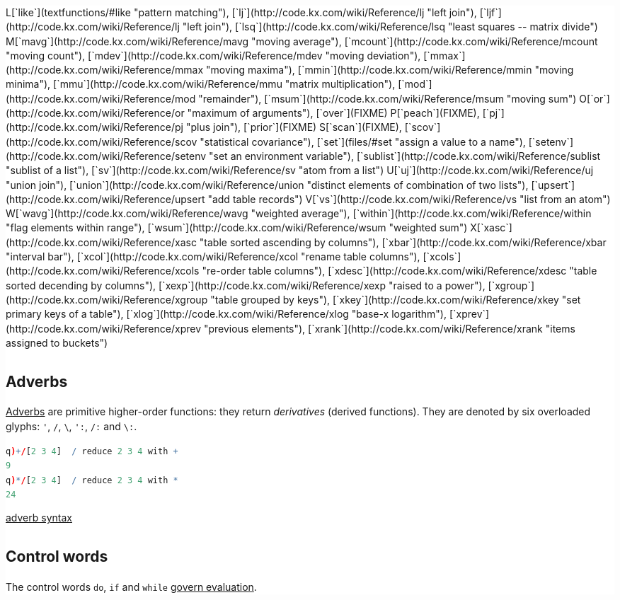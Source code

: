 <tr><td>L</td><td>[`like`](textfunctions/#like "pattern matching"), [`lj`](http://code.kx.com/wiki/Reference/lj "left join"), [`ljf`](http://code.kx.com/wiki/Reference/lj "left join"), [`lsq`](http://code.kx.com/wiki/Reference/lsq "least squares -- matrix divide")</td></tr>
<tr><td>M</td><td>[`mavg`](http://code.kx.com/wiki/Reference/mavg "moving average"), [`mcount`](http://code.kx.com/wiki/Reference/mcount "moving count"), [`mdev`](http://code.kx.com/wiki/Reference/mdev "moving deviation"), [`mmax`](http://code.kx.com/wiki/Reference/mmax "moving maxima"), [`mmin`](http://code.kx.com/wiki/Reference/mmin "moving minima"), [`mmu`](http://code.kx.com/wiki/Reference/mmu "matrix multiplication"), [`mod`](http://code.kx.com/wiki/Reference/mod "remainder"), [`msum`](http://code.kx.com/wiki/Reference/msum "moving sum")</td></tr>
<tr><td>O</td><td>[`or`](http://code.kx.com/wiki/Reference/or "maximum of arguments"), [`over`](FIXME)</td></tr>
<tr><td>P</td><td>[`peach`](FIXME), [`pj`](http://code.kx.com/wiki/Reference/pj "plus join"), [`prior`](FIXME)</td></tr>
<tr><td>S</td><td>[`scan`](FIXME), [`scov`](http://code.kx.com/wiki/Reference/scov "statistical covariance"), [`set`](files/#set "assign a value to a name"), [`setenv`](http://code.kx.com/wiki/Reference/setenv "set an environment variable"), [`sublist`](http://code.kx.com/wiki/Reference/sublist "sublist of a list"), [`sv`](http://code.kx.com/wiki/Reference/sv "atom from a list")</td></tr>
<tr><td>U</td><td>[`uj`](http://code.kx.com/wiki/Reference/uj "union join"), [`union`](http://code.kx.com/wiki/Reference/union "distinct elements of combination of two lists"), [`upsert`](http://code.kx.com/wiki/Reference/upsert "add table records")</td></tr>
<tr><td>V</td><td>[`vs`](http://code.kx.com/wiki/Reference/vs "list from an atom")</td></tr>
<tr><td>W</td><td>[`wavg`](http://code.kx.com/wiki/Reference/wavg "weighted average"), [`within`](http://code.kx.com/wiki/Reference/within "flag elements within range"), [`wsum`](http://code.kx.com/wiki/Reference/wsum "weighted sum")</td></tr>
<tr><td>X</td><td>[`xasc`](http://code.kx.com/wiki/Reference/xasc "table sorted ascending by columns"), [`xbar`](http://code.kx.com/wiki/Reference/xbar "interval bar"), [`xcol`](http://code.kx.com/wiki/Reference/xcol "rename table columns"), [`xcols`](http://code.kx.com/wiki/Reference/xcols "re-order table columns"), [`xdesc`](http://code.kx.com/wiki/Reference/xdesc "table sorted decending by columns"), [`xexp`](http://code.kx.com/wiki/Reference/xexp "raised to a power"), [`xgroup`](http://code.kx.com/wiki/Reference/xgroup "table grouped by keys"), [`xkey`](http://code.kx.com/wiki/Reference/xkey "set primary keys of a table"), [`xlog`](http://code.kx.com/wiki/Reference/xlog "base-x logarithm"), [`xprev`](http://code.kx.com/wiki/Reference/xprev "previous elements"), [`xrank`](http://code.kx.com/wiki/Reference/xrank "items assigned to buckets")</td></tr>
</table>


## Adverbs 

[Adverbs](adverbs) are primitive higher-order functions: they return _derivatives_ (derived functions). They are denoted by six overloaded glyphs: `'`, `/`, `\`, `':`, `/:` and `\:`. 
```q
q)+/[2 3 4]  / reduce 2 3 4 with +
9
q)*/[2 3 4]  / reduce 2 3 4 with *
24
```
<i class="fa fa-hand-o-right"></i> [adverb syntax](syntax/#adverbs)


## Control words

The control words `do`, `if` and `while` [govern evaluation](evaluationcontrol).
